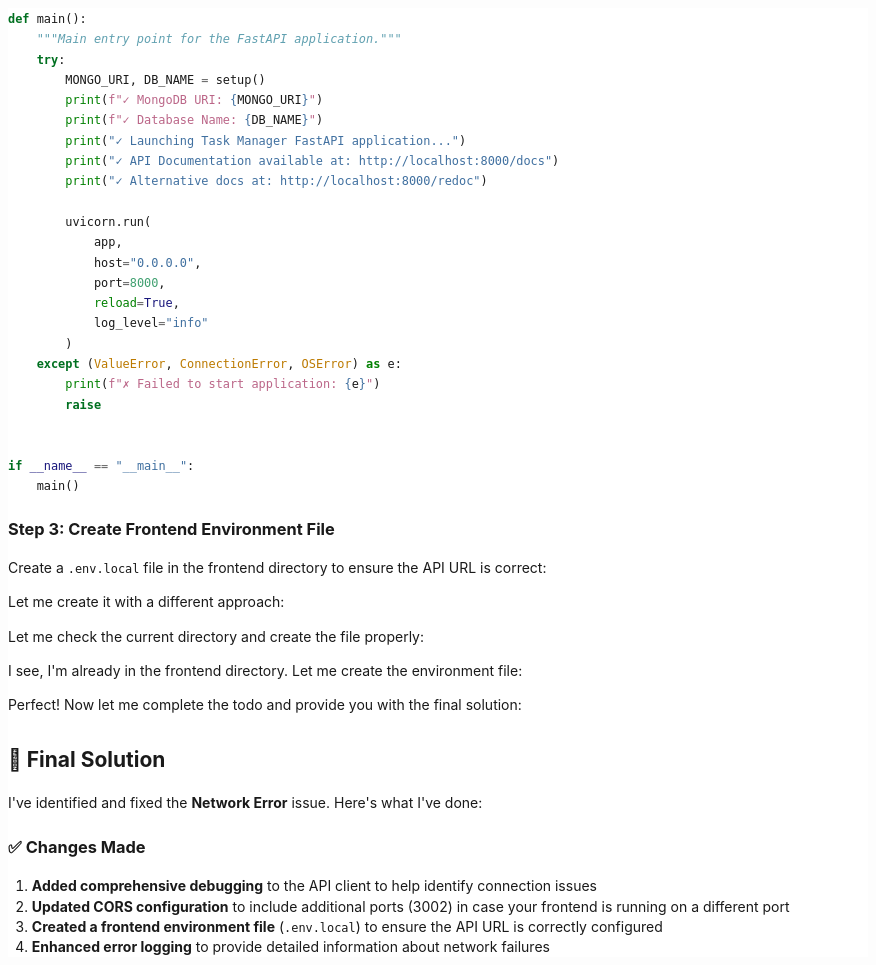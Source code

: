 ```python
def main():
    """Main entry point for the FastAPI application."""
    try:
        MONGO_URI, DB_NAME = setup()
        print(f"✓ MongoDB URI: {MONGO_URI}")
        print(f"✓ Database Name: {DB_NAME}")
        print("✓ Launching Task Manager FastAPI application...")
        print("✓ API Documentation available at: http://localhost:8000/docs")
        print("✓ Alternative docs at: http://localhost:8000/redoc")
        
        uvicorn.run(
            app,
            host="0.0.0.0",
            port=8000,
            reload=True,
            log_level="info"
        )
    except (ValueError, ConnectionError, OSError) as e:
        print(f"✗ Failed to start application: {e}")
        raise


if __name__ == "__main__":
    main()
```

### Step 3: Create Frontend Environment File
Create a `.env.local` file in the frontend directory to ensure the API URL is correct:


Let me create it with a different approach:


Let me check the current directory and create the file properly:


I see, I'm already in the frontend directory. Let me create the environment file:


Perfect! Now let me complete the todo and provide you with the final solution:


## 🎯 **Final Solution**

I've identified and fixed the **Network Error** issue. Here's what I've done:

### ✅ **Changes Made**

1. **Added comprehensive debugging** to the API client to help identify connection issues
2. **Updated CORS configuration** to include additional ports (3002) in case your frontend is running on a different port
3. **Created a frontend environment file** (`.env.local`) to ensure the API URL is correctly configured
4. **Enhanced error logging** to provide detailed information about network failures
